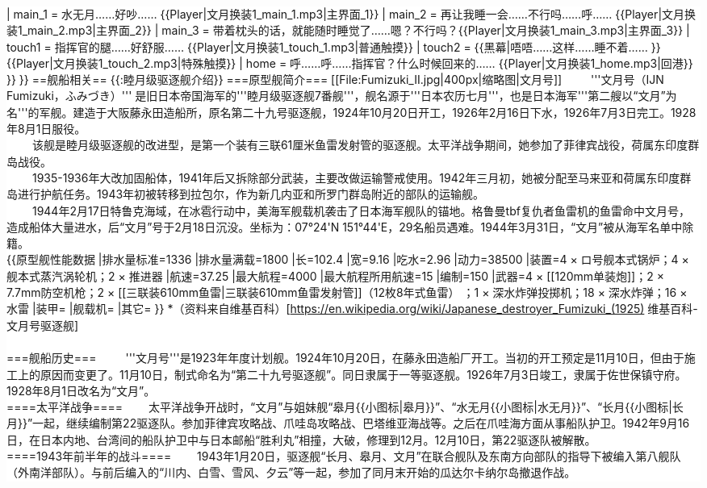   | main_1 = 水无月……好吵…… {{Player|文月换装1_main_1.mp3|主界面_1}}
  | main_2 = 再让我睡一会……不行吗……呼…… {{Player|文月换装1_main_2.mp3|主界面_2}}
  | main_3 = 带着枕头的话，就能随时睡觉了……嗯？不行吗？{{Player|文月换装1_main_3.mp3|主界面_3}}
  | touch1 = 指挥官的腿……好舒服…… {{Player|文月换装1_touch_1.mp3|普通触摸}}
  | touch2 = {{黑幕|唔唔……这样……睡不着…… }}{{Player|文月换装1_touch_2.mp3|特殊触摸}}
  | home = 呼……呼……指挥官？什么时候回来的…… {{Player|文月换装1_home.mp3|回港}}
  }}
}}
==舰船相关==
{{:睦月级驱逐舰介绍}}
===原型舰简介===
[[File:Fumizuki_II.jpg|400px|缩略图|文月号]]
　　 '''文月号（IJN Fumizuki，ふみづき）''' 是旧日本帝国海军的'''睦月级驱逐舰7番舰'''，舰名源于'''日本农历七月'''，也是日本海军'''第二艘以“文月”为名'''的军舰。建造于大阪藤永田造船所，原名第二十九号驱逐舰，1924年10月20日开工，1926年2月16日下水，1926年7月3日完工。1928年8月1日服役。<br>
　　 该舰是睦月级驱逐舰的改进型，是第一个装有三联61厘米鱼雷发射管的驱逐舰。太平洋战争期间，她参加了菲律宾战役，荷属东印度群岛战役。<br>
　　 1935-1936年大改加固船体，1941年后又拆除部分武装，主要改做运输警戒使用。1942年三月初，她被分配至马来亚和荷属东印度群岛进行护航任务。1943年初被转移到拉包尔，作为新几内亚和所罗门群岛附近的部队的运输舰。<br>
　　 1944年2月17日特鲁克海域，在冰雹行动中，美海军舰载机袭击了日本海军舰队的锚地。格鲁曼tbf复仇者鱼雷机的鱼雷命中文月号，造成船体大量进水，后“文月”号于2月18日沉没。坐标为：07°24'N 151°44'E，29名船员遇难。1944年3月31日，“文月”被从海军名单中除籍。<br>
{{原型舰性能数据
|排水量标准=1336
|排水量满载=1800
|长=102.4
|宽=9.16
|吃水=2.96
|动力=38500
|装置=4 × ロ号舰本式锅炉；4 × 舰本式蒸汽涡轮机；2 × 推进器
|航速=37.25
|最大航程=4000
|最大航程所用航速=15
|编制=150
|武器=4 × [[120mm单装炮]]；2 × 7.7mm防空机枪；2 × [[三联装610mm鱼雷|三联装610mm鱼雷发射管]]（12枚8年式鱼雷） ；1 × 深水炸弹投掷机；18 × 深水炸弹；16 × 水雷
|装甲=
|舰载机=
|其它=
}}
*（资料来自维基百科）<ref>[https://en.wikipedia.org/wiki/Japanese_destroyer_Fumizuki_(1925) 维基百科-文月号驱逐舰]</ref><br><br>
===舰船历史===
　　 '''文月号'''是1923年年度计划舰。1924年10月20日，在藤永田造船厂开工。当初的开工预定是11月10日，但由于施工上的原因而变更了。11月10日，制式命名为“第二十九号驱逐舰”。同日隶属于一等驱逐舰。1926年7月3日竣工，隶属于佐世保镇守府。1928年8月1日改名为“文月”。<br>
====太平洋战争====
　　太平洋战争开战时，“文月”与姐妹舰“皋月{{小图标|皋月}}”、“水无月{{小图标|水无月}}”、“长月{{小图标|长月}}”一起，继续编制第22驱逐队。参加菲律宾攻略战、爪哇岛攻略战、巴塔维亚海战等。之后在爪哇海方面从事船队护卫。1942年9月16日，在日本内地、台湾间的船队护卫中与日本邮船“胜利丸”相撞，大破，修理到12月。12月10日，第22驱逐队被解散。<br>
====1943年前半年的战斗====
　　1943年1月20日，驱逐舰“长月、皋月、文月”在联合舰队及东南方向部队的指导下被编入第八舰队（外南洋部队）。与前后编入的“川内、白雪、雪风、夕云”等一起，参加了同月末开始的瓜达尔卡纳尔岛撤退作战。<br>